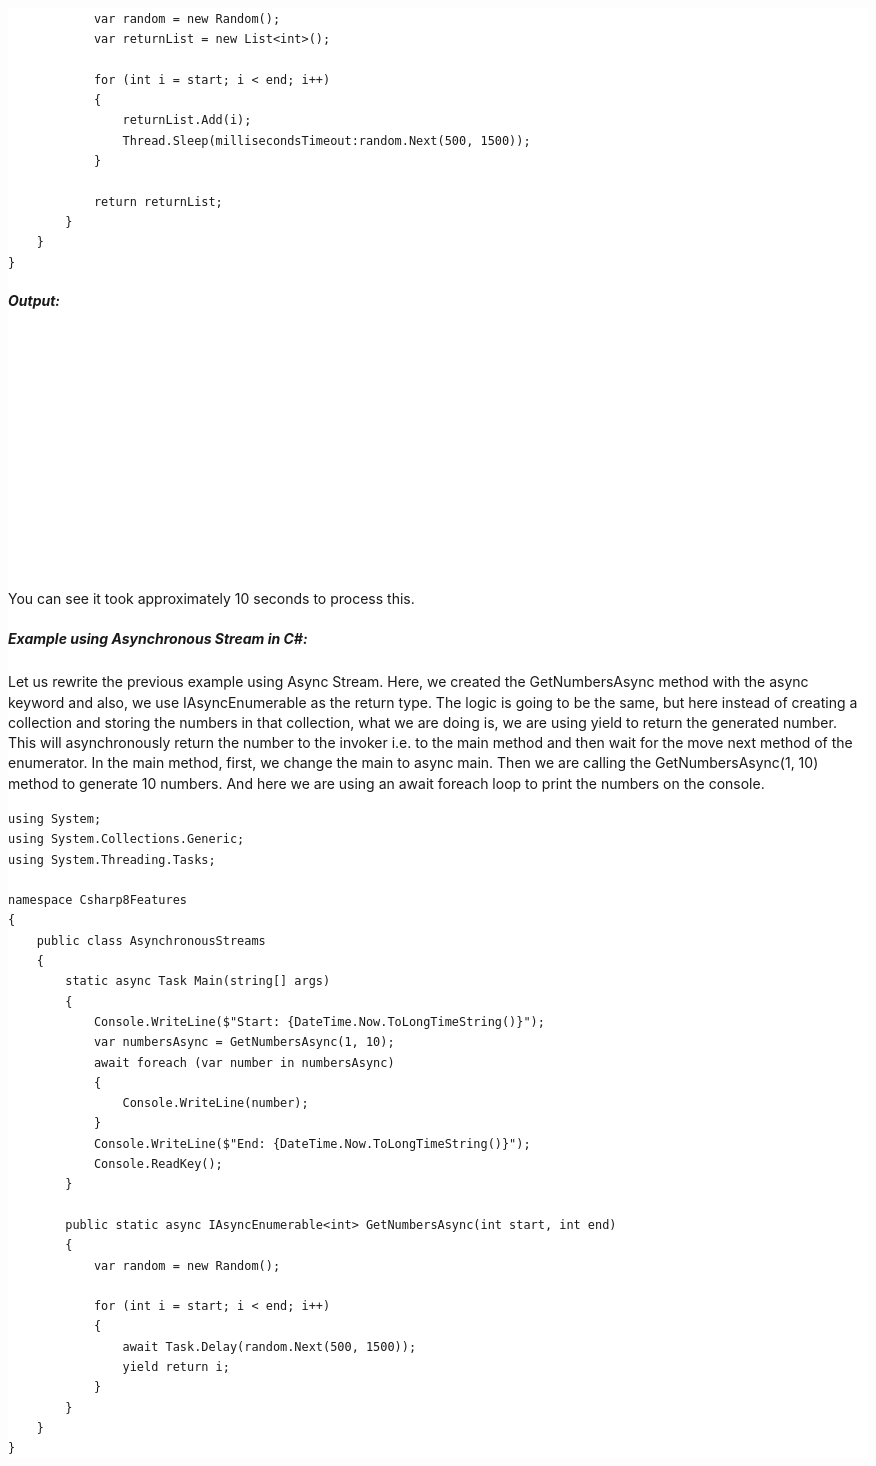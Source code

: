 ```
            var random = new Random();
            var returnList = new List<int>();

            for (int i = start; i < end; i++)
            {
                returnList.Add(i);
                Thread.Sleep(millisecondsTimeout:random.Next(500, 1500));
            }

            return returnList;
        }
    }
}
```

###### **Output:**

![Example to Understand Async Stream in C#](data:image/svg+xml,%3Csvg%20xmlns=%22http://www.w3.org/2000/svg%22%20width=%22151%22%20height=%22225%22%3E%3C/svg%3E "Example to Understand Async Stream in C#")

You can see it took approximately 10 seconds to process this.

##### **Example using Asynchronous Stream in C#:**

Let us rewrite the previous example using Async Stream. Here, we created the GetNumbersAsync method with the async keyword and also, we use IAsyncEnumerable<int> as the return type. The logic is going to be the same, but here instead of creating a collection and storing the numbers in that collection, what we are doing is, we are using yield to return the generated number. This will asynchronously return the number to the invoker i.e. to the main method and then wait for the move next method of the enumerator. In the main method, first, we change the main to async main. Then we are calling the GetNumbersAsync(1, 10) method to generate 10 numbers. And here we are using an await foreach loop to print the numbers on the console.

```
using System;
using System.Collections.Generic;
using System.Threading.Tasks;

namespace Csharp8Features
{
    public class AsynchronousStreams
    {
        static async Task Main(string[] args)
        {
            Console.WriteLine($"Start: {DateTime.Now.ToLongTimeString()}");
            var numbersAsync = GetNumbersAsync(1, 10);
            await foreach (var number in numbersAsync)
            {
                Console.WriteLine(number);
            }
            Console.WriteLine($"End: {DateTime.Now.ToLongTimeString()}");
            Console.ReadKey();
        }

        public static async IAsyncEnumerable<int> GetNumbersAsync(int start, int end)
        {
            var random = new Random();
           
            for (int i = start; i < end; i++)
            {
                await Task.Delay(random.Next(500, 1500));
                yield return i;
            }
        }
    }
}
```